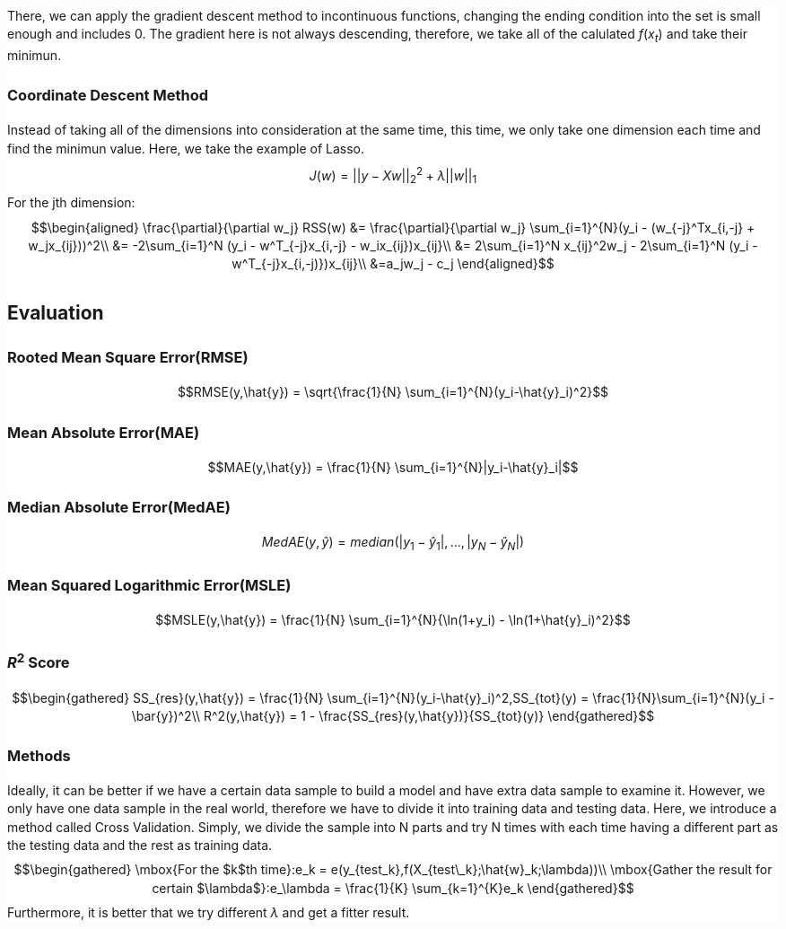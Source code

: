 There, we can apply the gradient descent method to incontinuous functions, changing the ending condition into the set is small enough and includes 0. The gradient here is not always descending, therefore, we take all of the calulated $f(x_{t})$ and take their minimun.

### Coordinate Descent Method

Instead of taking all of the dimensions into consideration at the same time, this time, we only take one dimension each time and find the minimun value. Here, we take the example of Lasso.
$$J(w) = ||y - Xw||^2_2 + \lambda ||w||_1$$
For the jth dimension:
$$\begin{aligned}
    \frac{\partial}{\partial w_j} RSS(w)
    &= \frac{\partial}{\partial w_j} \sum_{i=1}^{N}(y_i - (w_{-j}^Tx_{i,-j} + w_jx_{ij}))^2\\
    &= -2\sum_{i=1}^N (y_i - w^T_{-j}x_{i,-j} - w_ix_{ij})x_{ij}\\
    &= 2\sum_{i=1}^N x_{ij}^2w_j - 2\sum_{i=1}^N (y_i - w^T_{-j}x_{i,-j)})x_{ij}\\
    &=a_jw_j - c_j
\end{aligned}$$

## Evaluation
### Rooted Mean Square Error(RMSE)

$$RMSE(y,\hat{y}) = \sqrt{\frac{1}{N} \sum_{i=1}^{N}(y_i-\hat{y}_i)^2}$$

### Mean Absolute Error(MAE)

$$MAE(y,\hat{y}) = \frac{1}{N} \sum_{i=1}^{N}|y_i-\hat{y}_i|$$

### Median Absolute Error(MedAE)

$$MedAE(y,\hat{y}) = median(|y_1-\hat{y}_1|,...,|y_N-\hat{y}_N|)$$

### Mean Squared Logarithmic Error(MSLE)

$$MSLE(y,\hat{y}) = \frac{1}{N} \sum_{i=1}^{N}{\ln(1+y_i) - \ln(1+\hat{y}_i)^2}$$

### $R^2$ Score

$$\begin{gathered}
    SS_{res}(y,\hat{y}) = \frac{1}{N} \sum_{i=1}^{N}(y_i-\hat{y}_i)^2,SS_{tot}(y) = \frac{1}{N}\sum_{i=1}^{N}(y_i - \bar{y})^2\\
    R^2(y,\hat{y}) = 1 - \frac{SS_{res}(y,\hat{y})}{SS_{tot}(y)}
\end{gathered}$$

### Methods

Ideally, it can be better if we have a certain data sample to build a model and have extra data sample to examine it. However, we only have one data sample in the real world, therefore we have to divide it into training data and testing data. Here, we introduce a method called Cross Validation. Simply, we divide the sample into N parts and try N times with each time having a different part as the testing data and the rest as training data.
$$\begin{gathered}
      \mbox{For the $k$th time}:e_k = e(y_{test_k},f(X_{test\_k};\hat{w}_k;\lambda))\\
      \mbox{Gather the result for certain $\lambda$}:e_\lambda = \frac{1}{K} \sum_{k=1}^{K}e_k
  \end{gathered}$$
  Furthermore, it is better that we try different $\lambda$ and get a fitter result.
